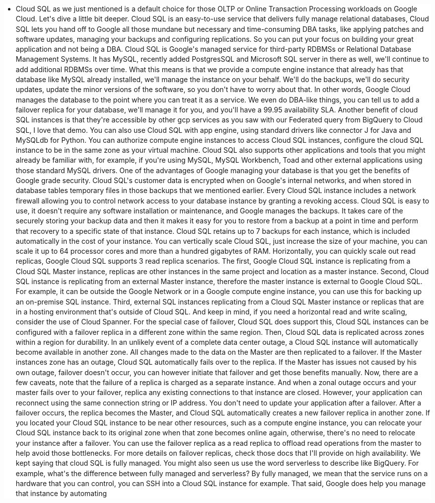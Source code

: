 * Cloud SQL as we just mentioned is a default choice for those OLTP or Online Transaction Processing workloads on Google Cloud. Let's dive a little bit deeper. Cloud SQL is an easy-to-use service that delivers fully manage relational databases, Cloud SQL lets you hand off to Google all those mundane but necessary and time-consuming DBA tasks, like applying patches and software updates, managing your backups and configuring replications. So you can put your focus on building your great application and not being a DBA. Cloud SQL is Google's managed service for third-party RDBMSs or Relational Database Management Systems. It has MySQL, recently added PostgresSQL and Microsoft SQL server in there as well, we'll continue to add additional RDBMSs over time. What this means is that we provide a compute engine instance that already has that database like MySQL already installed, we'll manage the instance on your behalf. We'll do the backups, we'll do security updates, update the minor versions of the software, so you don't have to worry about that. In other words, Google Cloud manages the database to the point where you can treat it as a service. We even do DBA-like things, you can tell us to add a failover replica for your database, we'll manage it for you, and you'll have a 99.95 availability SLA. Another benefit of cloud SQL instances is that they're accessible by other gcp services as you saw with our Federated query from BigQuery to Cloud SQL, I love that demo. You can also use Cloud SQL with app engine, using standard drivers like connector J for Java and MySQLdb for Python. You can authorize compute engine instances to access Cloud SQL instances, configure the cloud SQL instance to be in the same zone as your virtual machine. Cloud SQL also supports other applications and tools that you might already be familiar with, for example, if you're using MySQL, MySQL Workbench, Toad and other external applications using those standard MySQL drivers. One of the advantages of Google managing your database is that you get the benefits of Google grade security. Cloud SQL's customer data is encrypted when on Google's internal networks, and when stored in database tables temporary files in those backups that we mentioned earlier. Every Cloud SQL instance includes a network firewall allowing you to control network access to your database instance by granting a revoking access. Cloud SQL is easy to use, it doesn't require any software installation or maintenance, and Google manages the backups. It takes care of the securely storing your backup data and then it makes it easy for you to restore from a backup at a point in time and perform that recovery to a specific state of that instance. Cloud SQL retains up to 7 backups for each instance, which is included automatically in the cost of your instance. You can vertically scale Cloud SQL, just increase the size of your machine, you can scale it up to 64 processor cores and more than a hundred gigabytes of RAM. Horizontally, you can quickly scale out read replicas, Google Cloud SQL supports 3 read replica scenarios. The first, Google Cloud SQL instance is replicating from a Cloud SQL Master instance, replicas are other instances in the same project and location as a master instance. Second, Cloud SQL instance is replicating from an external Master instance, therefore the master instance is external to Google Cloud SQL. For example, it can be outside the Google Network or in a Google compute engine instance, you can use this for backing up an on-premise SQL instance. Third, external SQL instances replicating from a Cloud SQL Master instance or replicas that are in a hosting environment that's outside of Cloud SQL. And keep in mind, if you need a horizontal read and write scaling, consider the use of Cloud Spanner. For the special case of failover, Cloud SQL does support this, Cloud SQL instances can be configured with a failover replica in a different zone within the same region. Then, Cloud SQL data is replicated across zones within a region for durability. In an unlikely event of a complete data center outage, a Cloud SQL instance will automatically become available in another zone. All changes made to the data on the Master are then replicated to a failover. If the Master instances zone has an outage, Cloud SQL automatically fails over to the replica. If the Master has issues not caused by his own outage, failover doesn't occur, you can however initiate that failover and get those benefits manually. Now, there are a few caveats, note that the failure of a replica is charged as a separate instance. And when a zonal outage occurs and your master fails over to your failover, replica any existing connections to that instance are closed. However, your application can reconnect using the same connection string or IP address. You don't need to update your application after a failover. After a failover occurs, the replica becomes the Master, and Cloud SQL automatically creates a new failover replica in another zone. If you located your Cloud SQL instance to be near other resources, such as a compute engine instance, you can relocate your Cloud SQL instance back to its original zone when that zone becomes online again, otherwise, there's no need to relocate your instance after a failover. You can use the failover replica as a read replica to offload read operations from the master to help avoid those bottlenecks. For more details on failover replicas, check those docs that I'll provide on high availability. We kept saying that cloud SQL is fully managed. You might also seen us use the word serverless to describe like BigQuery. For example, what's the difference between fully managed and serverless? By fully managed, we mean that the service runs on a hardware that you can control, you can SSH into a Cloud SQL instance for example. That said, Google does help you manage that instance by automating